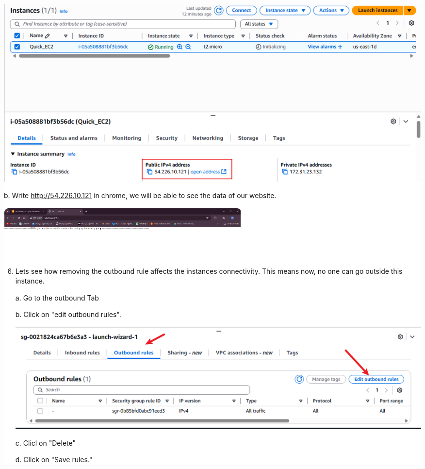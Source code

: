 ![Public Ip address](img/0.4.Public_IP_address.png)

b. Write http://54.226.10.121 in chrome, we will be able to see the data of our website.

![Site](img/3.4.site.png)

6. Lets see how removing the outbound rule affects the instances connectivity. This means now, no one can go outside this instance. 

    a. Go to the outbound Tab

    b. Click on "edit outbound rules".

    ![Outbound](img/4.1.Outbound.png)

    c. Clicl on "Delete"

    d. Click on "Save rules."
